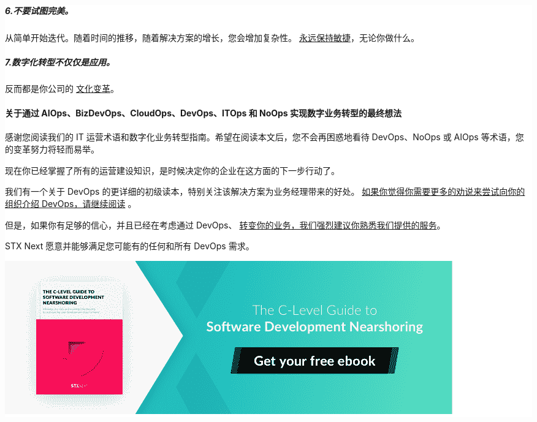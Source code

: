 ##### 6.不要试图完美。

从简单开始迭代。随着时间的推移，随着解决方案的增长，您会增加复杂性。  [永远保持敏捷](/stx-new-blog/common-misconceptions-about-scrum-framework/)，无论你做什么。

##### 7.数字化转型不仅仅是应用。

反而都是你公司的  [文化变革](/stx-new-blog/why-are-company-values-important-and-how-we-defined-ours/)。

#### 关于通过 AIOps、BizDevOps、CloudOps、DevOps、ITOps 和 NoOps 实现数字业务转型的最终想法

感谢您阅读我们的 IT 运营术语和数字化业务转型指南。希望在阅读本文后，您不会再困惑地看待 DevOps、NoOps 或 AIOps 等术语，您的变革努力将轻而易举。

现在你已经掌握了所有的运营建设知识，是时候决定你的企业在这方面的下一步行动了。

我们有一个关于 DevOps 的更详细的初级读本，特别关注该解决方案为业务经理带来的好处。  [如果你觉得你需要更多的劝说来尝试向你的组织介绍 DevOps，请继续阅读](/stx-new-blog/what-is-devops/) 。

但是，如果你有足够的信心，并且已经在考虑通过 DevOps、  [转变你的业务，我们强烈建议你熟悉我们提供的服务](https://stxnext.com/services/devops/)。

STX Next 愿意并能够满足您可能有的任何和所有 DevOps 需求。

[![Get your free ebook](img/9115af701c78dd8154ef102338d8b8d3.png)](https://cta-redirect.hubspot.com/cta/redirect/4542168/d9b230cf-e408-4a04-9e19-94ad3f756ebc)